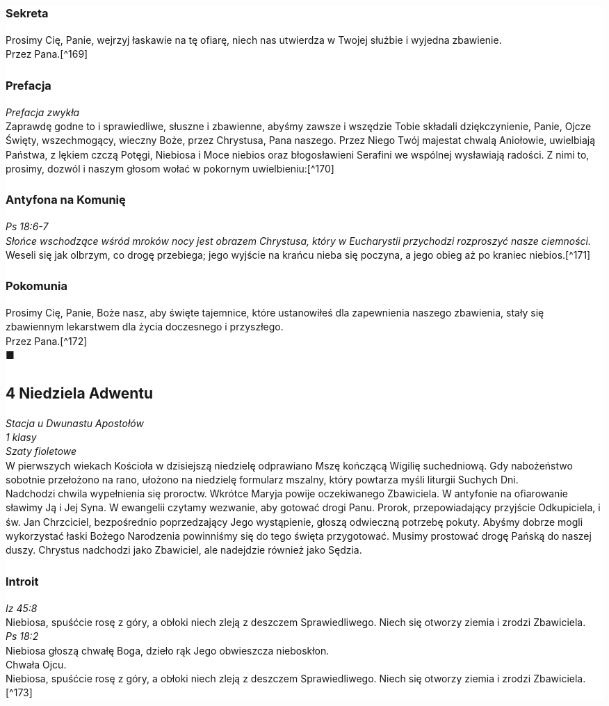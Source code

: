 
### Sekreta  
Prosimy Cię, Panie, wejrzyj łaskawie na tę ofiarę, niech nas utwierdza w Twojej służbie i wyjedna zbawienie.   
Przez Pana.[^169]   


### Prefacja  
*Prefacja zwykła*   
Zaprawdę godne to i sprawiedliwe, słuszne i zbawienne, abyśmy zawsze i wszędzie Tobie składali dziękczynienie, Panie, Ojcze Święty, wszechmogący, wieczny Boże, przez Chrystusa, Pana naszego. Przez Niego Twój majestat chwalą Aniołowie, uwielbiają Państwa, z lękiem czczą Potęgi, Niebiosa i Moce niebios oraz błogosławieni Serafini we wspólnej wysławiają radości. Z nimi to, prosimy, dozwól i naszym głosom wołać w pokornym uwielbieniu:[^170]   


### Antyfona na Komunię  
*Ps 18:6-7*   
*Słońce wschodzące wśród mroków nocy jest obrazem Chrystusa, który w Eucharystii przychodzi rozproszyć nasze ciemności.*   
Weseli się jak olbrzym, co drogę przebiega; jego wyjście na krańcu nieba się poczyna, a jego obieg aż po kraniec niebios.[^171]   


### Pokomunia  
Prosimy Cię, Panie, Boże nasz, aby święte tajemnice, które ustanowiłeś dla zapewnienia naszego zbawienia, stały się zbawiennym lekarstwem dla życia doczesnego i przyszłego.   
Przez Pana.[^172]   
■


## 4 Niedziela Adwentu   
*Stacja u Dwunastu Apostołów*   
*1 klasy*   
*Szaty fioletowe*   
W pierwszych wiekach Kościoła w dzisiejszą niedzielę odprawiano Mszę kończącą Wigilię suchedniową. Gdy nabożeństwo sobotnie przełożono na rano, ułożono na niedzielę formularz mszalny, który powtarza myśli liturgii Suchych Dni.   
Nadchodzi chwila wypełnienia się proroctw. Wkrótce Maryja powije oczekiwanego Zbawiciela. W antyfonie na ofiarowanie sławimy Ją i Jej Syna. W ewangelii czytamy wezwanie, aby gotować drogi Panu. Prorok, przepowiadający przyjście Odkupiciela, i św. Jan Chrzciciel, bezpośrednio poprzedzający Jego wystąpienie, głoszą odwieczną potrzebę pokuty. Abyśmy dobrze mogli wykorzystać łaski Bożego Narodzenia powinniśmy się do tego święta przygotować. Musimy prostować drogę Pańską do naszej duszy. Chrystus nadchodzi jako Zbawiciel, ale nadejdzie również jako Sędzia.   


### Introit  
*Iz 45:8*   
Niebiosa, spuśćcie rosę z góry, a obłoki niech zleją z deszczem Sprawiedliwego. Niech się otworzy ziemia i zrodzi Zbawiciela.   
*Ps 18:2*   
Niebiosa głoszą chwałę Boga, dzieło rąk Jego obwieszcza nieboskłon.   
Chwała Ojcu.   
Niebiosa, spuśćcie rosę z góry, a obłoki niech zleją z deszczem Sprawiedliwego. Niech się otworzy ziemia i zrodzi Zbawiciela.[^173]   
